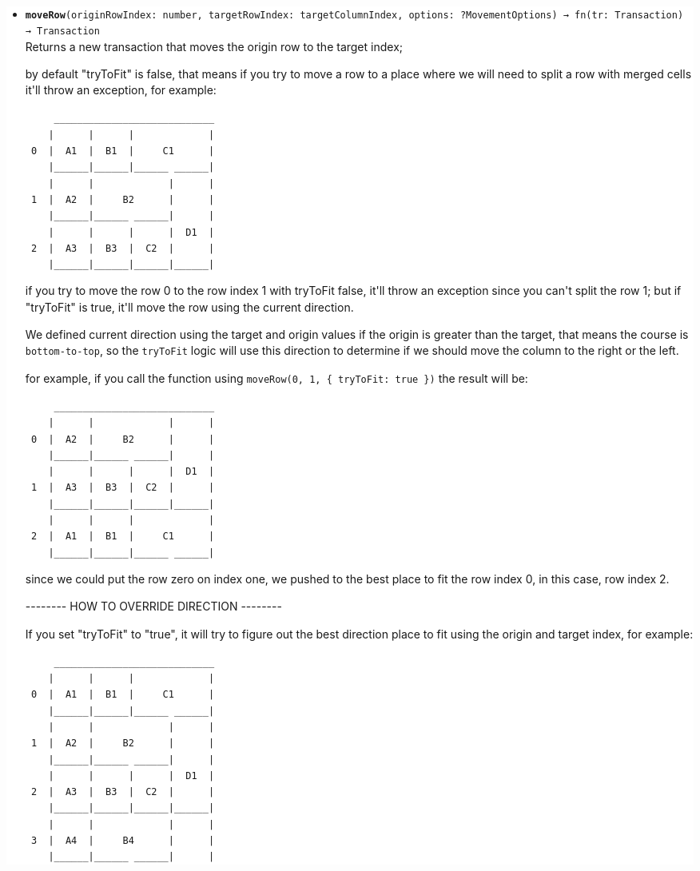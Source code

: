 
 * **`moveRow`**`(originRowIndex: number, targetRowIndex: targetColumnIndex, options: ?MovementOptions) → fn(tr: Transaction) → Transaction`\
   Returns a new transaction that moves the origin row to the target index;

   by default "tryToFit" is false, that means if you try to move a row to a place
   where we will need to split a row with merged cells it'll throw an exception, for example:

   ```
        ____________________________
       |      |      |             |
    0  |  A1  |  B1  |     C1      |
       |______|______|______ ______|
       |      |             |      |
    1  |  A2  |     B2      |      |
       |______|______ ______|      |
       |      |      |      |  D1  |
    2  |  A3  |  B3  |  C2  |      |
       |______|______|______|______|
   ```

   if you try to move the row 0 to the row index 1 with tryToFit false,
   it'll throw an exception since you can't split the row 1;
   but if "tryToFit" is true, it'll move the row using the current direction.

   We defined current direction using the target and origin values
   if the origin is greater than the target, that means the course is `bottom-to-top`,
   so the `tryToFit` logic will use this direction to determine
   if we should move the column to the right or the left.

   for example, if you call the function using `moveRow(0, 1, { tryToFit: true })`
   the result will be:
   ```
        ____________________________
       |      |             |      |
    0  |  A2  |     B2      |      |
       |______|______ ______|      |
       |      |      |      |  D1  |
    1  |  A3  |  B3  |  C2  |      |
       |______|______|______|______|
       |      |      |             |
    2  |  A1  |  B1  |     C1      |
       |______|______|______ ______|
   ```

   since we could put the row zero on index one,
   we pushed to the best place to fit the row index 0,
   in this case, row index 2.


   -------- HOW TO OVERRIDE DIRECTION --------

   If you set "tryToFit" to "true", it will try to figure out the best direction
   place to fit using the origin and target index, for example:


   ```
        ____________________________
       |      |      |             |
    0  |  A1  |  B1  |     C1      |
       |______|______|______ ______|
       |      |             |      |
    1  |  A2  |     B2      |      |
       |______|______ ______|      |
       |      |      |      |  D1  |
    2  |  A3  |  B3  |  C2  |      |
       |______|______|______|______|
       |      |             |      |
    3  |  A4  |     B4      |      |
       |______|______ ______|      |
   ```